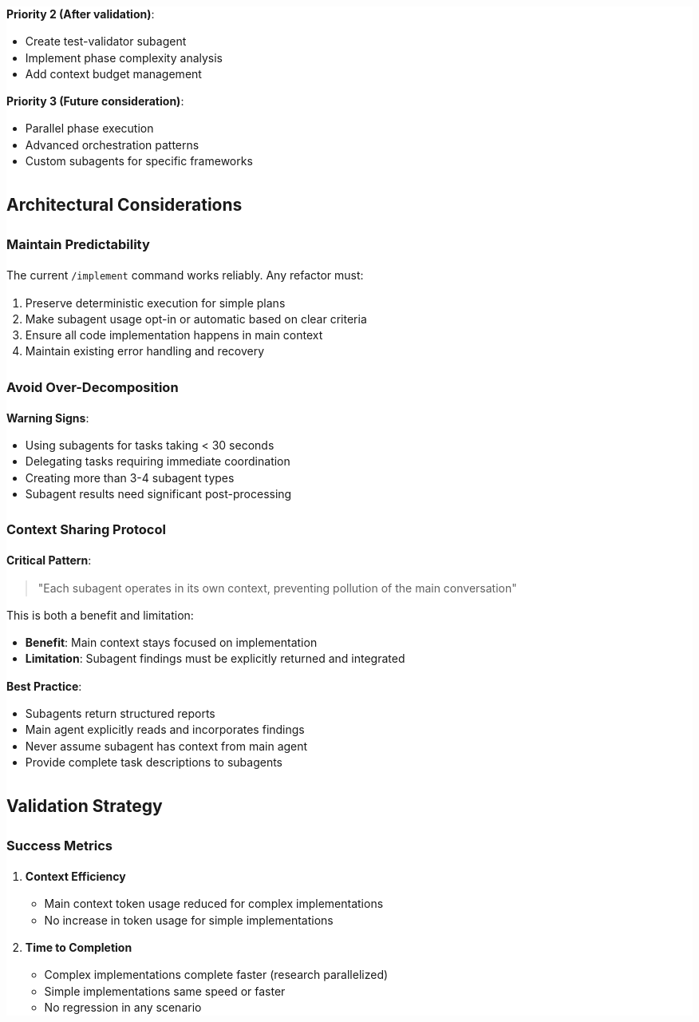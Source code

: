 **Priority 2 (After validation)**:
- Create test-validator subagent
- Implement phase complexity analysis
- Add context budget management

**Priority 3 (Future consideration)**:
- Parallel phase execution
- Advanced orchestration patterns
- Custom subagents for specific frameworks

## Architectural Considerations

### Maintain Predictability

The current `/implement` command works reliably. Any refactor must:
1. Preserve deterministic execution for simple plans
2. Make subagent usage opt-in or automatic based on clear criteria
3. Ensure all code implementation happens in main context
4. Maintain existing error handling and recovery

### Avoid Over-Decomposition

**Warning Signs**:
- Using subagents for tasks taking < 30 seconds
- Delegating tasks requiring immediate coordination
- Creating more than 3-4 subagent types
- Subagent results need significant post-processing

### Context Sharing Protocol

**Critical Pattern**:
> "Each subagent operates in its own context, preventing pollution of the main conversation"

This is both a benefit and limitation:
- **Benefit**: Main context stays focused on implementation
- **Limitation**: Subagent findings must be explicitly returned and integrated

**Best Practice**:
- Subagents return structured reports
- Main agent explicitly reads and incorporates findings
- Never assume subagent has context from main agent
- Provide complete task descriptions to subagents

## Validation Strategy

### Success Metrics

1. **Context Efficiency**
   - Main context token usage reduced for complex implementations
   - No increase in token usage for simple implementations

2. **Time to Completion**
   - Complex implementations complete faster (research parallelized)
   - Simple implementations same speed or faster
   - No regression in any scenario
